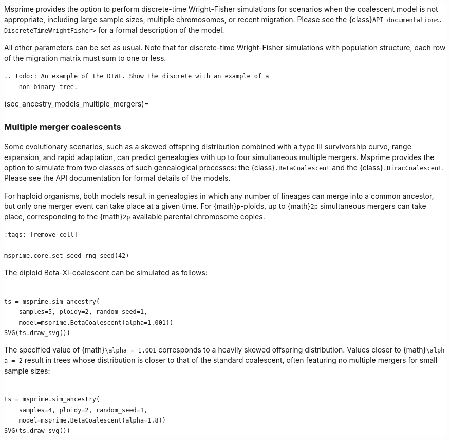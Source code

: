 Msprime provides the option to perform discrete-time Wright-Fisher simulations
for scenarios when the coalescent model is not appropriate, including large
sample sizes, multiple chromosomes, or recent migration.
Please see the {class}`API documentation<.DiscreteTimeWrightFisher>`
for a formal description of the model.

All other parameters can be set as usual. Note that for discrete-time
Wright-Fisher simulations with population structure, each row of the migration
matrix must sum to one or less.

```{eval-rst}
.. todo:: An example of the DTWF. Show the discrete with an example of a
    non-binary tree.
```

(sec_ancestry_models_multiple_mergers)=

### Multiple merger coalescents

Some evolutionary scenarios, such as a skewed offspring distribution
combined with a type III survivorship curve, range expansion, and
rapid adaptation, can predict genealogies with up to four simultaneous
multiple mergers. Msprime provides the option to simulate from two classes
of such genealogical processes: the {class}`.BetaCoalescent` and
the {class}`.DiracCoalescent`. Please see the API documentation for formal
details of the models.

For haploid organisms, both models result in genealogies in which
any number of lineages can merge into a common ancestor,
but only one merger event can take place at a given time. For {math}`p`-ploids,
up to {math}`2p` simultaneous mergers can take place, corresponding to the
{math}`2p` available parental chromosome copies.

```{code-cell}
:tags: [remove-cell]

msprime.core.set_seed_rng_seed(42)
```

The diploid Beta-Xi-coalescent can be simulated as follows:

```{code-cell}

ts = msprime.sim_ancestry(
    samples=5, ploidy=2, random_seed=1,
    model=msprime.BetaCoalescent(alpha=1.001))
SVG(ts.draw_svg())

```

The specified value of {math}`\alpha = 1.001` corresponds to a heavily skewed
offspring distribution. Values closer to {math}`\alpha = 2` result in trees
whose distribution is closer to that of the standard coalescent, often featuring
no multiple mergers for small sample sizes:

```{code-cell}

ts = msprime.sim_ancestry(
    samples=4, ploidy=2, random_seed=1,
    model=msprime.BetaCoalescent(alpha=1.8))
SVG(ts.draw_svg())

```
